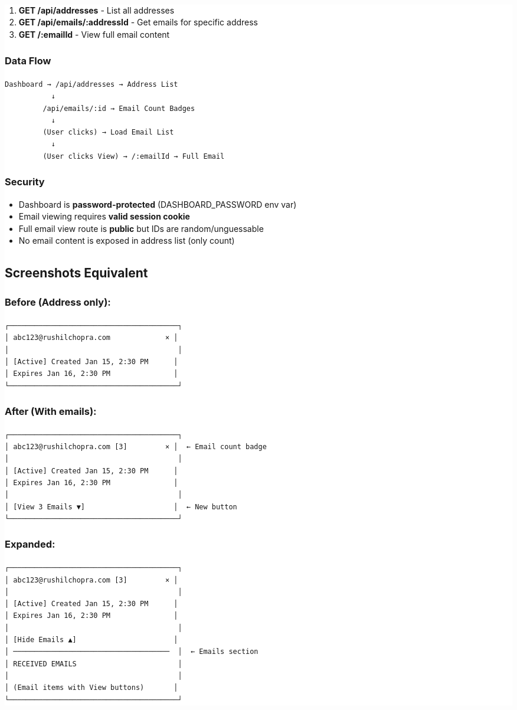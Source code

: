 1. **GET /api/addresses** - List all addresses
2. **GET /api/emails/:addressId** - Get emails for specific address
3. **GET /:emailId** - View full email content

### Data Flow

```
Dashboard → /api/addresses → Address List
           ↓
         /api/emails/:id → Email Count Badges
           ↓
         (User clicks) → Load Email List
           ↓
         (User clicks View) → /:emailId → Full Email
```

### Security

- Dashboard is **password-protected** (DASHBOARD_PASSWORD env var)
- Email viewing requires **valid session cookie**
- Full email view route is **public** but IDs are random/unguessable
- No email content is exposed in address list (only count)

## Screenshots Equivalent

### Before (Address only):
```
┌────────────────────────────────────────┐
│ abc123@rushilchopra.com             × │
│                                        │
│ [Active] Created Jan 15, 2:30 PM      │
│ Expires Jan 16, 2:30 PM               │
└────────────────────────────────────────┘
```

### After (With emails):
```
┌────────────────────────────────────────┐
│ abc123@rushilchopra.com [3]         × │  ← Email count badge
│                                        │
│ [Active] Created Jan 15, 2:30 PM      │
│ Expires Jan 16, 2:30 PM               │
│                                        │
│ [View 3 Emails ▼]                     │  ← New button
└────────────────────────────────────────┘
```

### Expanded:
```
┌────────────────────────────────────────┐
│ abc123@rushilchopra.com [3]         × │
│                                        │
│ [Active] Created Jan 15, 2:30 PM      │
│ Expires Jan 16, 2:30 PM               │
│                                        │
│ [Hide Emails ▲]                       │
│ ─────────────────────────────────────  │  ← Emails section
│ RECEIVED EMAILS                        │
│                                        │
│ (Email items with View buttons)       │
└────────────────────────────────────────┘
```
